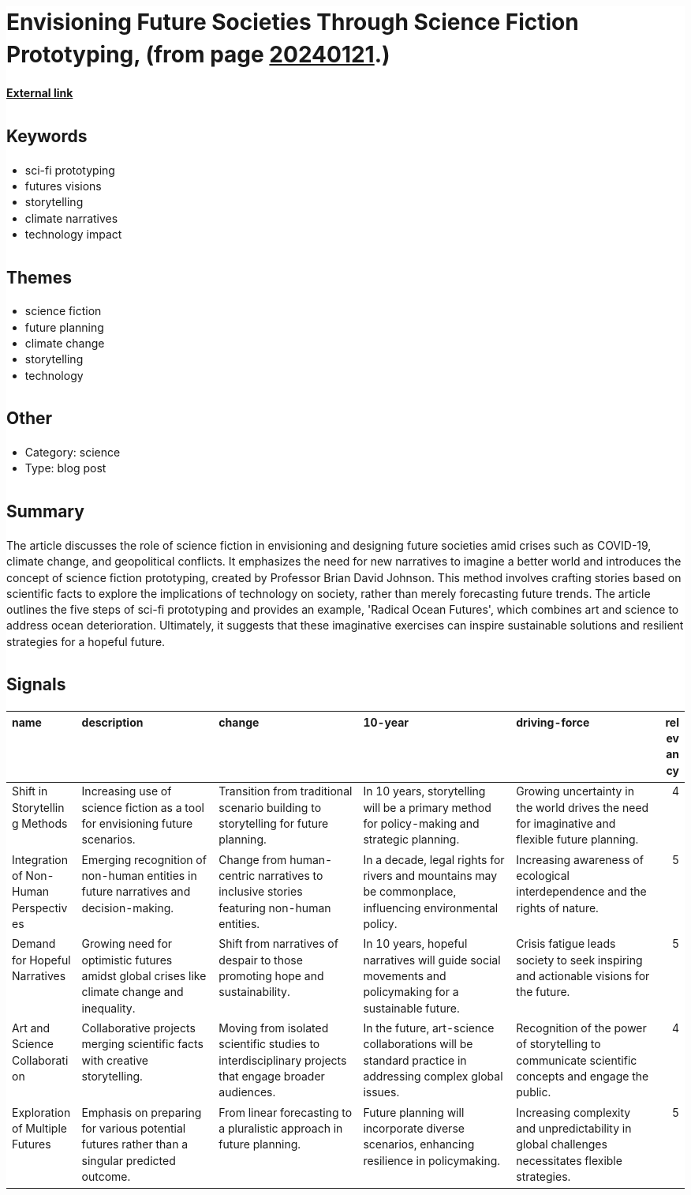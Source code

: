 # __Envisioning Future Societies Through Science Fiction Prototyping__, (from page [20240121](https://kghosh.substack.com/p/20240121).)

__[External link](https://www-wondermash-eu.cdn.ampproject.org/c/s/www.wondermash.eu/blog/designing-the-future?format=amp&utm_source=pocket_reader)__



## Keywords

* sci-fi prototyping
* futures visions
* storytelling
* climate narratives
* technology impact

## Themes

* science fiction
* future planning
* climate change
* storytelling
* technology

## Other

* Category: science
* Type: blog post

## Summary

The article discusses the role of science fiction in envisioning and designing future societies amid crises such as COVID-19, climate change, and geopolitical conflicts. It emphasizes the need for new narratives to imagine a better world and introduces the concept of science fiction prototyping, created by Professor Brian David Johnson. This method involves crafting stories based on scientific facts to explore the implications of technology on society, rather than merely forecasting future trends. The article outlines the five steps of sci-fi prototyping and provides an example, 'Radical Ocean Futures', which combines art and science to address ocean deterioration. Ultimately, it suggests that these imaginative exercises can inspire sustainable solutions and resilient strategies for a hopeful future.

## Signals

| name                                  | description                                                                                   | change                                                                                               | 10-year                                                                                                  | driving-force                                                                                      |   relevancy |
|:--------------------------------------|:----------------------------------------------------------------------------------------------|:-----------------------------------------------------------------------------------------------------|:---------------------------------------------------------------------------------------------------------|:---------------------------------------------------------------------------------------------------|------------:|
| Shift in Storytelling Methods         | Increasing use of science fiction as a tool for envisioning future scenarios.                 | Transition from traditional scenario building to storytelling for future planning.                   | In 10 years, storytelling will be a primary method for policy-making and strategic planning.             | Growing uncertainty in the world drives the need for imaginative and flexible future planning.     |           4 |
| Integration of Non-Human Perspectives | Emerging recognition of non-human entities in future narratives and decision-making.          | Change from human-centric narratives to inclusive stories featuring non-human entities.              | In a decade, legal rights for rivers and mountains may be commonplace, influencing environmental policy. | Increasing awareness of ecological interdependence and the rights of nature.                       |           5 |
| Demand for Hopeful Narratives         | Growing need for optimistic futures amidst global crises like climate change and inequality.  | Shift from narratives of despair to those promoting hope and sustainability.                         | In 10 years, hopeful narratives will guide social movements and policymaking for a sustainable future.   | Crisis fatigue leads society to seek inspiring and actionable visions for the future.              |           5 |
| Art and Science Collaboration         | Collaborative projects merging scientific facts with creative storytelling.                   | Moving from isolated scientific studies to interdisciplinary projects that engage broader audiences. | In the future, art-science collaborations will be standard practice in addressing complex global issues. | Recognition of the power of storytelling to communicate scientific concepts and engage the public. |           4 |
| Exploration of Multiple Futures       | Emphasis on preparing for various potential futures rather than a singular predicted outcome. | From linear forecasting to a pluralistic approach in future planning.                                | Future planning will incorporate diverse scenarios, enhancing resilience in policymaking.                | Increasing complexity and unpredictability in global challenges necessitates flexible strategies.  |           5 |
